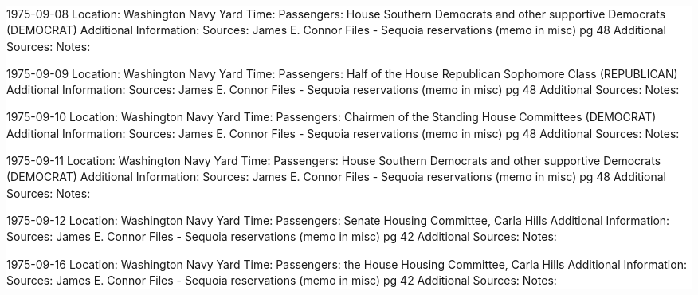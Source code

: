 

1975-09-08
Location: Washington Navy Yard
Time:
Passengers: House Southern Democrats and other supportive Democrats (DEMOCRAT)
Additional Information:
Sources: James E. Connor Files - Sequoia reservations (memo in misc) pg 48
Additional Sources:
Notes:



1975-09-09
Location: Washington Navy Yard
Time:
Passengers: Half of the House Republican Sophomore Class (REPUBLICAN)
Additional Information:
Sources: James E. Connor Files - Sequoia reservations (memo in misc) pg 48
Additional Sources:
Notes:



1975-09-10
Location: Washington Navy Yard
Time:
Passengers: Chairmen of the Standing House Committees (DEMOCRAT)
Additional Information:
Sources: James E. Connor Files - Sequoia reservations (memo in misc) pg 48
Additional Sources:
Notes:



1975-09-11
Location: Washington Navy Yard
Time:
Passengers: House Southern Democrats and other supportive Democrats (DEMOCRAT)
Additional Information:
Sources: James E. Connor Files - Sequoia reservations (memo in misc) pg 48
Additional Sources:
Notes:



1975-09-12
Location: Washington Navy Yard
Time:
Passengers: Senate Housing Committee, Carla Hills
Additional Information:
Sources: James E. Connor Files - Sequoia reservations (memo in misc) pg 42
Additional Sources:
Notes:



1975-09-16
Location: Washington Navy Yard
Time:
Passengers: the House Housing Committee, Carla Hills
Additional Information:
Sources: James E. Connor Files - Sequoia reservations (memo in misc) pg 42
Additional Sources:
Notes:
